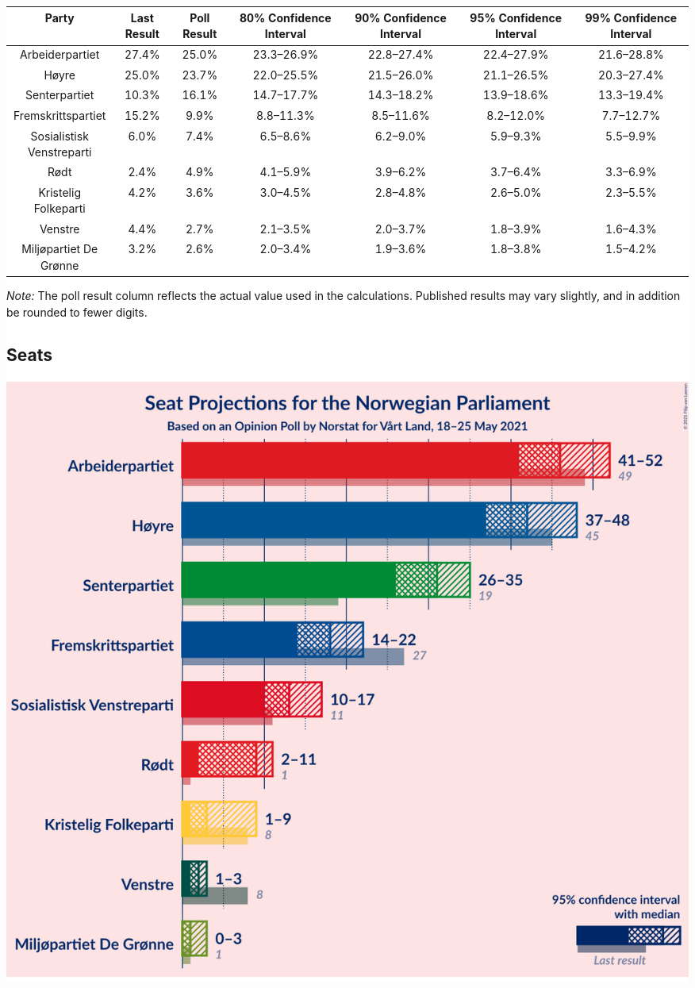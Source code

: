 | Party | Last Result | Poll Result | 80% Confidence Interval | 90% Confidence Interval | 95% Confidence Interval | 99% Confidence Interval |
|:-----:|:-----------:|:-----------:|:-----------------------:|:-----------------------:|:-----------------------:|:-----------------------:|
| Arbeiderpartiet | 27.4% | 25.0% | 23.3–26.9% |22.8–27.4% |22.4–27.9% |21.6–28.8% |
| Høyre | 25.0% | 23.7% | 22.0–25.5% |21.5–26.0% |21.1–26.5% |20.3–27.4% |
| Senterpartiet | 10.3% | 16.1% | 14.7–17.7% |14.3–18.2% |13.9–18.6% |13.3–19.4% |
| Fremskrittspartiet | 15.2% | 9.9% | 8.8–11.3% |8.5–11.6% |8.2–12.0% |7.7–12.7% |
| Sosialistisk Venstreparti | 6.0% | 7.4% | 6.5–8.6% |6.2–9.0% |5.9–9.3% |5.5–9.9% |
| Rødt | 2.4% | 4.9% | 4.1–5.9% |3.9–6.2% |3.7–6.4% |3.3–6.9% |
| Kristelig Folkeparti | 4.2% | 3.6% | 3.0–4.5% |2.8–4.8% |2.6–5.0% |2.3–5.5% |
| Venstre | 4.4% | 2.7% | 2.1–3.5% |2.0–3.7% |1.8–3.9% |1.6–4.3% |
| Miljøpartiet De Grønne | 3.2% | 2.6% | 2.0–3.4% |1.9–3.6% |1.8–3.8% |1.5–4.2% |

*Note:* The poll result column reflects the actual value used in the calculations. Published results may vary slightly, and in addition be rounded to fewer digits.

## Seats

![Graph with seats not yet produced](2021-05-25-Norstat-seats.png "Seats")
